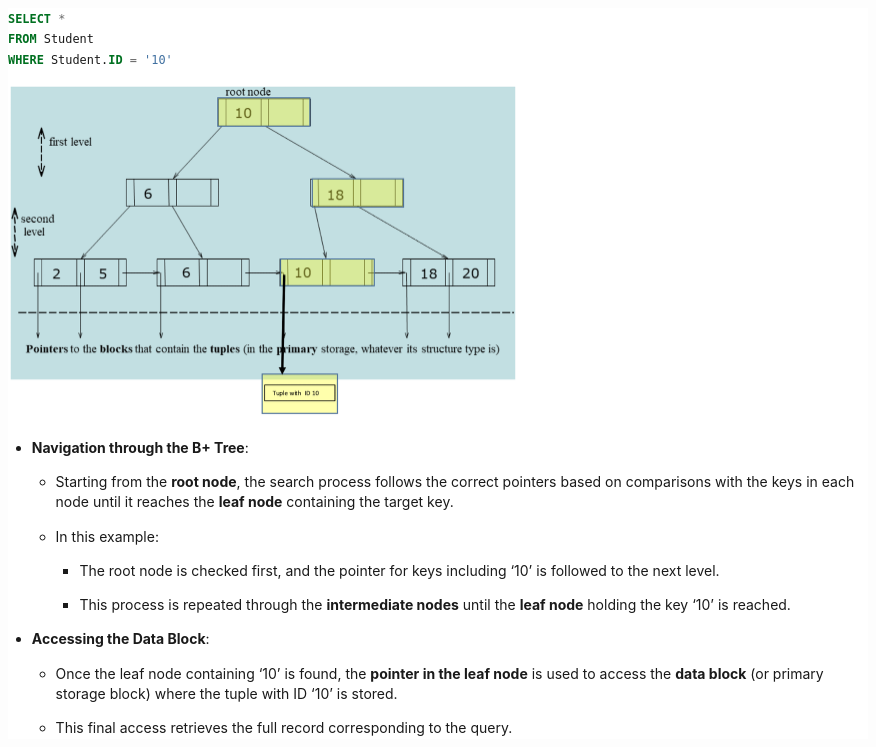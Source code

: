 ```sql
SELECT *
FROM Student
WHERE Student.ID = '10'
```

<img src="assets/image-20241115171234921.png" alt="image-20241115171234921" style="zoom:50%; margin-left: 0" />

* **Navigation through the B+ Tree**:

	* Starting from the **root node**, the search process follows the correct pointers based on comparisons with the keys in each node until it reaches the **leaf node** containing the target key.

	* In this example:

		* The root node is checked first, and the pointer for keys including ‘10’ is followed to the next level.

		* This process is repeated through the **intermediate nodes** until the **leaf node** holding the key ‘10’ is reached.

* **Accessing the Data Block**:

	* Once the leaf node containing ‘10’ is found, the **pointer in the leaf node** is used to access the **data block** (or primary storage block) where the tuple with ID ‘10’ is stored.

	* This final access retrieves the full record corresponding to the query.
